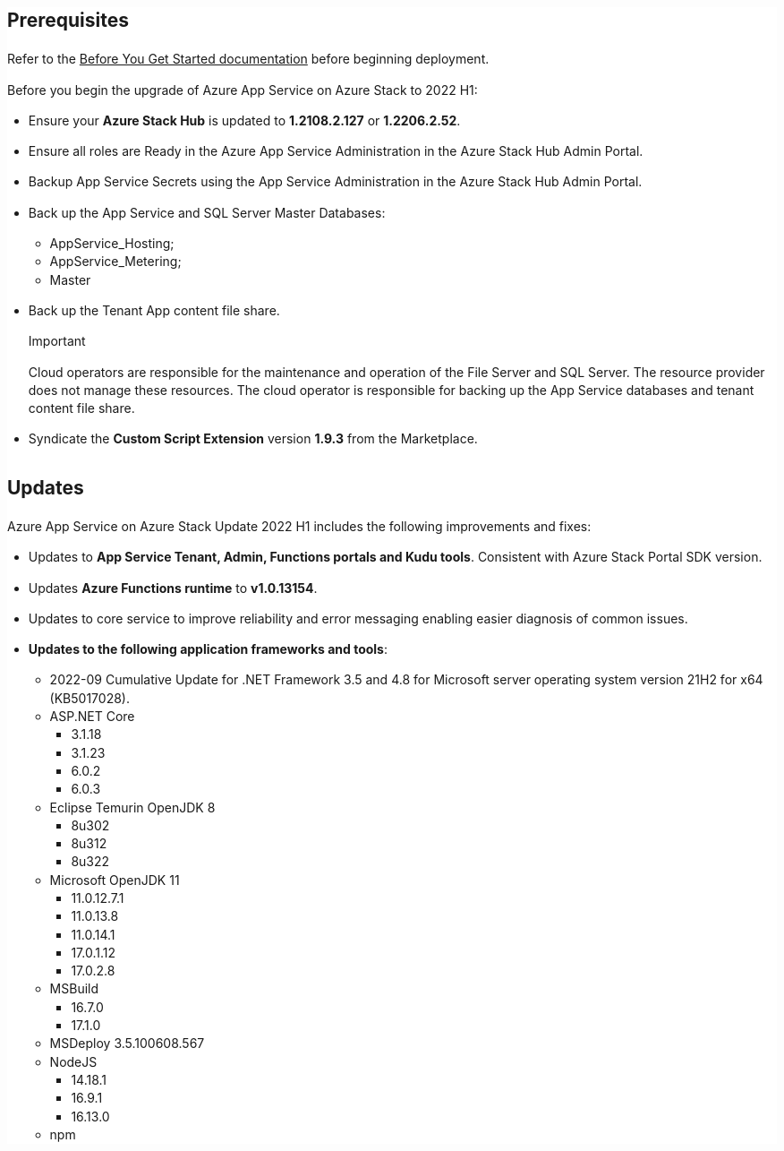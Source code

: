 
## Prerequisites

Refer to the [Before You Get Started documentation](azure-stack-app-service-before-you-get-started.md) before beginning deployment.

Before you begin the upgrade of Azure App Service on Azure Stack to 2022 H1:

- Ensure your **Azure Stack Hub** is updated to **1.2108.2.127** or **1.2206.2.52**.

- Ensure all roles are Ready in the Azure App Service Administration in the Azure Stack Hub Admin Portal.

- Backup App Service Secrets using the App Service Administration in the Azure Stack Hub Admin Portal.

- Back up the App Service and SQL Server Master Databases:
  - AppService_Hosting;
  - AppService_Metering;
  - Master

- Back up the Tenant App content file share.

  > [!Important]
  > Cloud operators are responsible for the maintenance and operation of the File Server and SQL Server.  The resource provider does not manage these resources.  The cloud operator is responsible for backing up the App Service databases and tenant content file share.

- Syndicate the **Custom Script Extension** version **1.9.3** from the Marketplace.

## Updates

Azure App Service on Azure Stack Update 2022 H1 includes the following improvements and fixes:

- Updates to **App Service Tenant, Admin, Functions portals and Kudu tools**. Consistent with Azure Stack Portal SDK version.

- Updates **Azure Functions runtime** to **v1.0.13154**.

- Updates to core service to improve reliability and error messaging enabling easier diagnosis of common issues.

- **Updates to the following application frameworks and tools**:
  - 2022-09 Cumulative Update for .NET Framework 3.5 and 4.8 for Microsoft server operating system version 21H2 for x64 (KB5017028).
  - ASP.NET Core 
    - 3.1.18
    - 3.1.23
    - 6.0.2
    - 6.0.3
  - Eclipse Temurin OpenJDK 8
    - 8u302
    - 8u312
    - 8u322
  - Microsoft OpenJDK 11
    - 11.0.12.7.1
    - 11.0.13.8
    - 11.0.14.1
    - 17.0.1.12
    - 17.0.2.8
  - MSBuild 
    - 16.7.0
    - 17.1.0
  - MSDeploy 3.5.100608.567
  - NodeJS
    - 14.18.1
    - 16.9.1
    - 16.13.0
  - npm